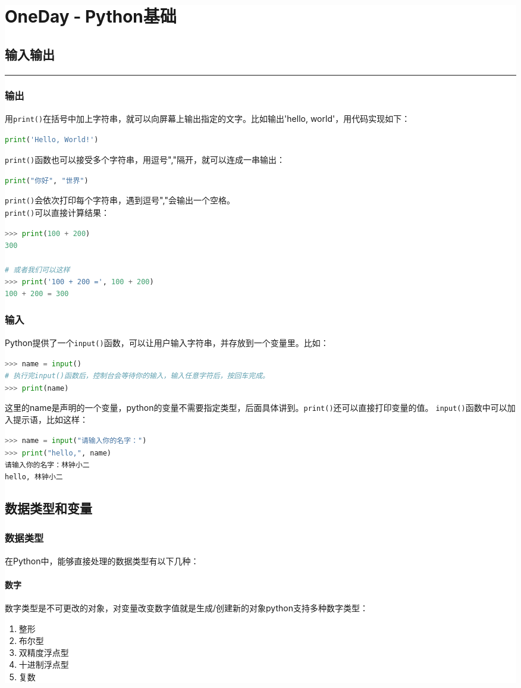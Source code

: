 # OneDay - Python基础
## 输入输出
---
### 输出
用`print()`在括号中加上字符串，就可以向屏幕上输出指定的文字。比如输出'hello, world'，用代码实现如下：

```python
print('Hello, World!')
```
`print()`函数也可以接受多个字符串，用逗号","隔开，就可以连成一串输出：

```python
print("你好", "世界")
```
`print()`会依次打印每个字符串，遇到逗号","会输出一个空格。<br>
`print()`可以直接计算结果：
```python
>>> print(100 + 200)
300

# 或者我们可以这样
>>> print('100 + 200 =', 100 + 200)
100 + 200 = 300
```
### 输入
Python提供了一个`input()`函数，可以让用户输入字符串，并存放到一个变量里。比如：
```python
>>> name = input()
# 执行完input()函数后，控制台会等待你的输入，输入任意字符后，按回车完成。
>>> print(name)
```
这里的name是声明的一个变量，python的变量不需要指定类型，后面具体讲到。`print()`还可以直接打印变量的值。
`input()`函数中可以加入提示语，比如这样：
```python
>>> name = input("请输入你的名字：")
>>> print("hello,", name)
请输入你的名字：林钟小二
hello, 林钟小二
```

## 数据类型和变量
### 数据类型
在Python中，能够直接处理的数据类型有以下几种：
#### 数字
数字类型是不可更改的对象，对变量改变数字值就是生成/创建新的对象python支持多种数字类型：
1.  整形
2.  布尔型
3.  双精度浮点型
4.  十进制浮点型
5.  复数
